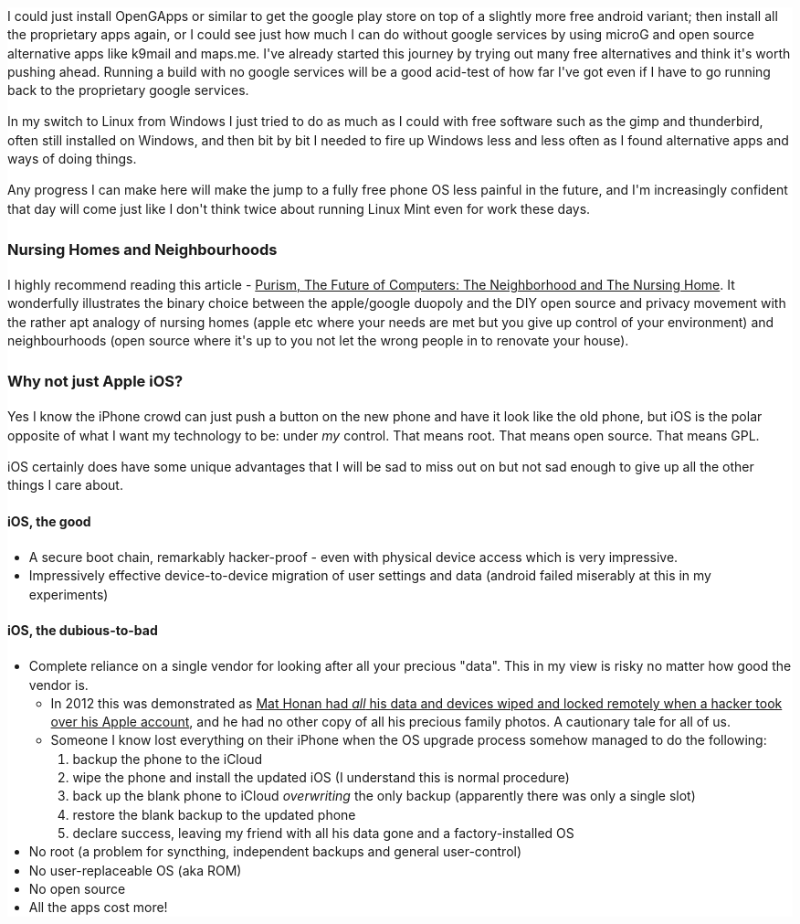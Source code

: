 I could just install OpenGApps or similar to get the google play store on top of a slightly more free android variant; then install all the proprietary apps again, or I could see just how much I can do without google services by using microG and open source alternative apps like k9mail and maps.me. I've already started this journey by trying out many free alternatives and think it's worth pushing ahead. Running a build with no google services will be a good acid-test of how far I've got even if I have to go running back to the proprietary google services.

In my switch to Linux from Windows I just tried to do as much as I could with free software such as the gimp and thunderbird, often still installed on Windows, and then bit by bit I needed to fire up Windows less and less often as I found alternative apps and ways of doing things.

Any progress I can make here will make the jump to a fully free phone OS less painful in the future, and I'm increasingly confident that day will come just like I don't think twice about running Linux Mint even for work these days.

### Nursing Homes and Neighbourhoods

I highly recommend reading this article - [Purism, The Future of Computers: The Neighborhood and The Nursing Home](https://puri.sm/posts/the-future-of-computers-the-neighborhood-and-the-nursing-home/). It wonderfully illustrates the binary choice between the apple/google duopoly and the DIY open source and privacy movement with the rather apt analogy of nursing homes (apple etc where your needs are met but you give up control of your environment) and neighbourhoods (open source where it's up to you not let the wrong people in to renovate your house).

### Why not just Apple iOS?

Yes I know the iPhone crowd can just push a button on the new phone and have it look like the old phone, but iOS is the polar opposite of what I want my technology to be: under *my* control. That means root. That means open source. That means GPL.

iOS certainly does have some unique advantages that I will be sad to miss out on but not sad enough to give up all the other things I care about.

#### iOS, the good

* A secure boot chain, remarkably hacker-proof - even with physical device access which is very impressive.
* Impressively effective device-to-device migration of user settings and data (android failed miserably at this in my experiments)

#### iOS, the dubious-to-bad

* Complete reliance on a single vendor for looking after all your precious "data". This in my view is risky no matter how good the vendor is.
	*	In 2012 this was demonstrated as [Mat Honan had *all* his data and devices wiped and locked remotely when a hacker took over his Apple account](https://www.wired.com/2012/08/apple-amazon-mat-honan-hacking/), and he had no other copy of all his precious family photos. A cautionary tale for all of us.
	* Someone I know lost everything on their iPhone when the OS upgrade process somehow managed to do the following:
		1. backup the phone to the iCloud
		2. wipe the phone and install the updated iOS (I understand this is normal procedure)
		3. back up the blank phone to iCloud *overwriting* the only backup (apparently there was only a single slot)
		4. restore the blank backup to the updated phone
		5. declare success, leaving my friend with all his data gone and a factory-installed OS
* No root (a problem for syncthing, independent backups and general user-control)
* No user-replaceable OS (aka ROM)
* No open source
* All the apps cost more!
